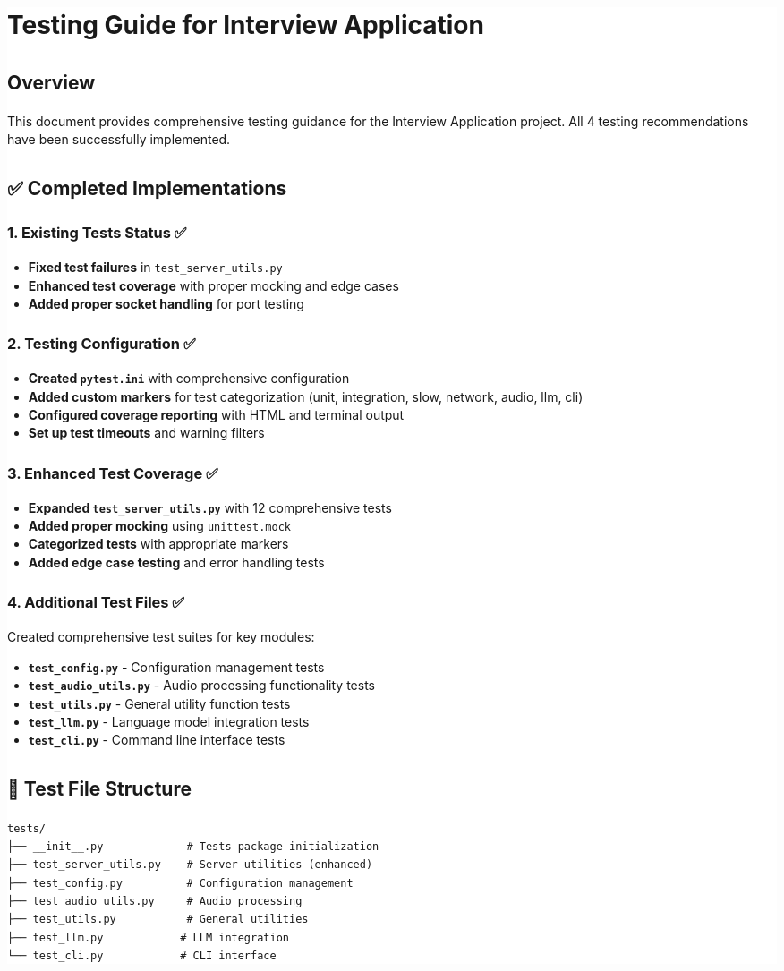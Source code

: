 # Testing Guide for Interview Application

## Overview

This document provides comprehensive testing guidance for the Interview Application project. All 4 testing recommendations have been successfully implemented.

## ✅ Completed Implementations

### 1. **Existing Tests Status** ✅
- **Fixed test failures** in `test_server_utils.py`
- **Enhanced test coverage** with proper mocking and edge cases
- **Added proper socket handling** for port testing

### 2. **Testing Configuration** ✅
- **Created `pytest.ini`** with comprehensive configuration
- **Added custom markers** for test categorization (unit, integration, slow, network, audio, llm, cli)
- **Configured coverage reporting** with HTML and terminal output
- **Set up test timeouts** and warning filters

### 3. **Enhanced Test Coverage** ✅
- **Expanded `test_server_utils.py`** with 12 comprehensive tests
- **Added proper mocking** using `unittest.mock`
- **Categorized tests** with appropriate markers
- **Added edge case testing** and error handling tests

### 4. **Additional Test Files** ✅
Created comprehensive test suites for key modules:
- **`test_config.py`** - Configuration management tests
- **`test_audio_utils.py`** - Audio processing functionality tests
- **`test_utils.py`** - General utility function tests  
- **`test_llm.py`** - Language model integration tests
- **`test_cli.py`** - Command line interface tests

## 📁 Test File Structure

```
tests/
├── __init__.py             # Tests package initialization
├── test_server_utils.py    # Server utilities (enhanced)
├── test_config.py          # Configuration management
├── test_audio_utils.py     # Audio processing
├── test_utils.py           # General utilities
├── test_llm.py            # LLM integration
└── test_cli.py            # CLI interface
```
